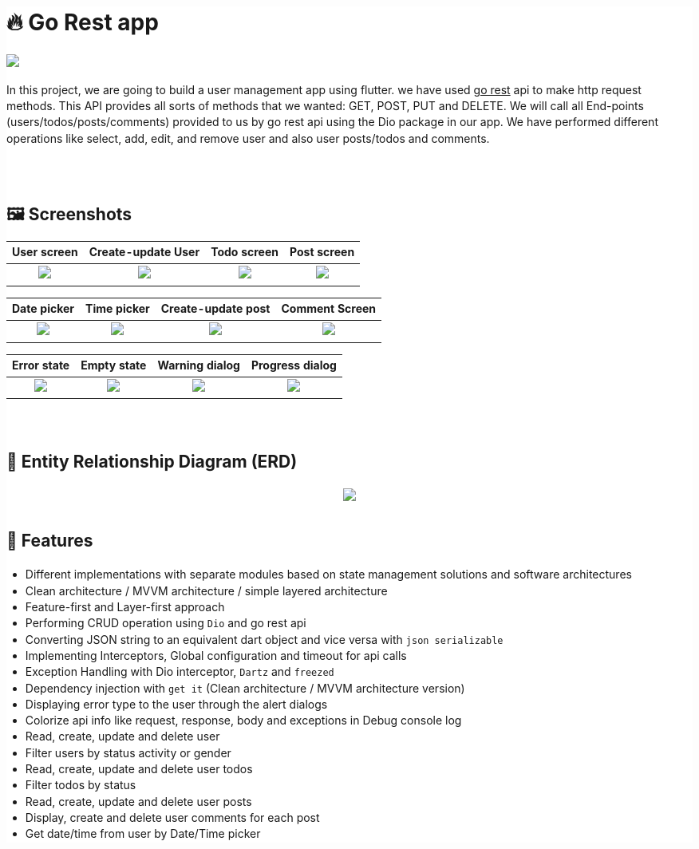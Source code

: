 # 🔥 Go Rest app

![](https://github.com/SinaSys/flutter_go_rest_app/blob/master/screenshots/go_rest.jpg?raw=true)



In this project, we are going to build a user management app using flutter. we have used [go rest](https://gorest.co.in/) api to make http request methods. This API provides all sorts of methods that we wanted: GET, POST, PUT and DELETE. We will call all End-points (users/todos/posts/comments) provided to us by go rest api using the Dio package in our app. We have performed different operations like select, add, edit, and remove user and also user posts/todos and comments.
<br/><br/><br/>


## 🖼 Screenshots
User screen                |  Create-update User       |        Todo screen        |   Post screen
:-------------------------:|:-------------------------:|:-------------------------:|:-------------------------:
![](https://github.com/SinaSys/flutter_go_rest_app/blob/master/screenshots/user_list_screen.png?raw=true)|![](https://github.com/SinaSys/flutter_go_rest_app/blob/master/screenshots/create_user_dialog.png?raw=true)|![](https://github.com/SinaSys/flutter_go_rest_app/blob/master/screenshots/todo_screen.png?raw=true)|![](https://github.com/SinaSys/flutter_go_rest_app/blob/master/screenshots/post_list_screen.png?raw=true)



Date picker                    |   Time picker             |  Create-update post    |  Comment Screen
:-------------------------:|:-------------------------:|:-------------------------:|:-------------------------:
![](https://github.com/SinaSys/flutter_go_rest_app/blob/master/screenshots/date_picker.png?raw=true)|![](https://github.com/SinaSys/flutter_go_rest_app/blob/master/screenshots/time_picker.png?raw=true)|![](https://github.com/SinaSys/flutter_go_rest_app/blob/master/screenshots/create_update_post_screen.png?raw=true)|![](https://github.com/SinaSys/flutter_go_rest_app/blob/master/screenshots/post_detail_screen.png?raw=true)



Error state                    |   Empty state             |  Warning dialog    |  Progress dialog
:-------------------------:|:-------------------------:|:-------------------------:|:-------------------------:
![](https://github.com/SinaSys/flutter_go_rest_app/blob/master/screenshots/error_state.png?raw=true)|![](https://github.com/SinaSys/flutter_go_rest_app/blob/master/screenshots/empty_state.png?raw=true)|![](https://github.com/SinaSys/flutter_go_rest_app/blob/master/screenshots/warning_dialog.png?raw=true)|![](https://github.com/SinaSys/flutter_go_rest_app/blob/master/screenshots/progress_dialog.png?raw=true)
<br/>


## 🧩 Entity Relationship Diagram (ERD)
<p align="center">
  <img src="https://github.com/SinaSys/flutter_go_rest_app/blob/master/screenshots/erd.png?raw=true">
</p>



## 🚀 Features
+ Different implementations with separate modules based on state management solutions and software architectures
+ Clean architecture / MVVM architecture / simple layered architecture
+ Feature-first and Layer-first approach
+ Performing CRUD operation using ```Dio``` and go rest api
+ Converting JSON string to an equivalent dart object and vice versa with ```json serializable```
+ Implementing Interceptors, Global configuration and timeout for api calls
+ Exception Handling with Dio interceptor, ```Dartz``` and ```freezed```
+ Dependency injection with ```get it```  (Clean architecture / MVVM architecture version)
+ Displaying error type to the user through the alert dialogs
+ Colorize api info like request, response, body and exceptions in Debug console log
+ Read, create, update and delete user
+ Filter users by status activity or gender
+ Read, create, update and delete user todos
+ Filter todos by status
+ Read, create, update and delete user posts
+ Display, create and delete user comments for each post
+ Get date/time from user by Date/Time picker